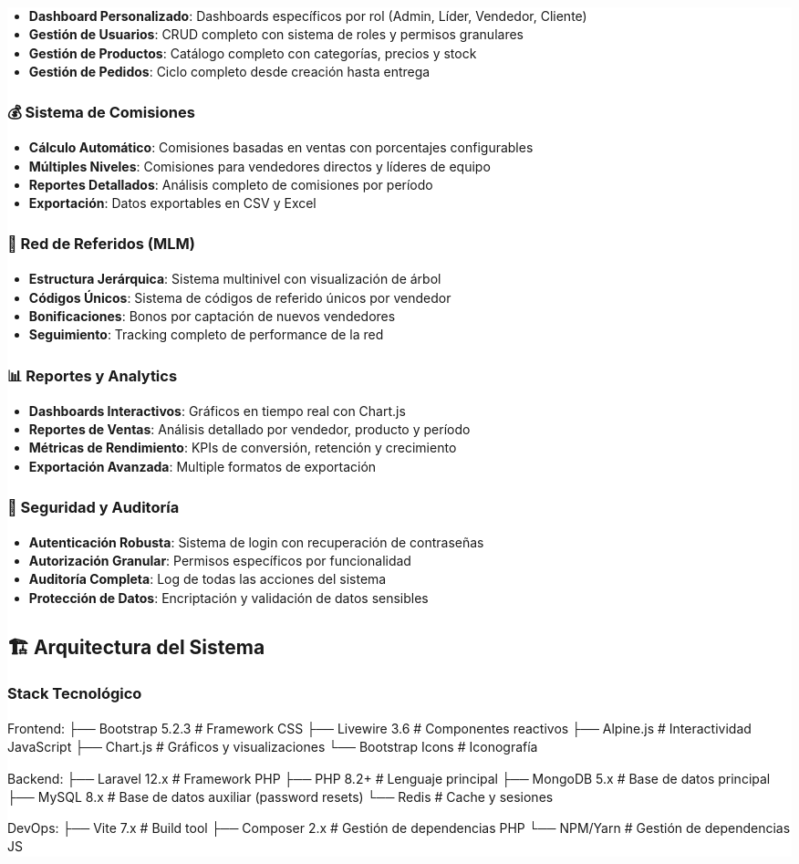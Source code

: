 - **Dashboard Personalizado**: Dashboards específicos por rol (Admin, Líder, Vendedor, Cliente)
- **Gestión de Usuarios**: CRUD completo con sistema de roles y permisos granulares
- **Gestión de Productos**: Catálogo completo con categorías, precios y stock
- **Gestión de Pedidos**: Ciclo completo desde creación hasta entrega

### 💰 Sistema de Comisiones

- **Cálculo Automático**: Comisiones basadas en ventas con porcentajes configurables
- **Múltiples Niveles**: Comisiones para vendedores directos y líderes de equipo
- **Reportes Detallados**: Análisis completo de comisiones por período
- **Exportación**: Datos exportables en CSV y Excel

### 👥 Red de Referidos (MLM)

- **Estructura Jerárquica**: Sistema multinivel con visualización de árbol
- **Códigos Únicos**: Sistema de códigos de referido únicos por vendedor
- **Bonificaciones**: Bonos por captación de nuevos vendedores
- **Seguimiento**: Tracking completo de performance de la red

### 📊 Reportes y Analytics

- **Dashboards Interactivos**: Gráficos en tiempo real con Chart.js
- **Reportes de Ventas**: Análisis detallado por vendedor, producto y período
- **Métricas de Rendimiento**: KPIs de conversión, retención y crecimiento
- **Exportación Avanzada**: Multiple formatos de exportación

### 🔐 Seguridad y Auditoría

- **Autenticación Robusta**: Sistema de login con recuperación de contraseñas
- **Autorización Granular**: Permisos específicos por funcionalidad
- **Auditoría Completa**: Log de todas las acciones del sistema
- **Protección de Datos**: Encriptación y validación de datos sensibles

## 🏗️ Arquitectura del Sistema

### Stack Tecnológico

Frontend:
├── Bootstrap 5.2.3       # Framework CSS
├── Livewire 3.6          # Componentes reactivos
├── Alpine.js             # Interactividad JavaScript
├── Chart.js              # Gráficos y visualizaciones
└── Bootstrap Icons       # Iconografía

Backend:
├── Laravel 12.x          # Framework PHP
├── PHP 8.2+              # Lenguaje principal
├── MongoDB 5.x           # Base de datos principal
├── MySQL 8.x             # Base de datos auxiliar (password resets)
└── Redis                 # Cache y sesiones

DevOps:
├── Vite 7.x              # Build tool
├── Composer 2.x          # Gestión de dependencias PHP
└── NPM/Yarn              # Gestión de dependencias JS

